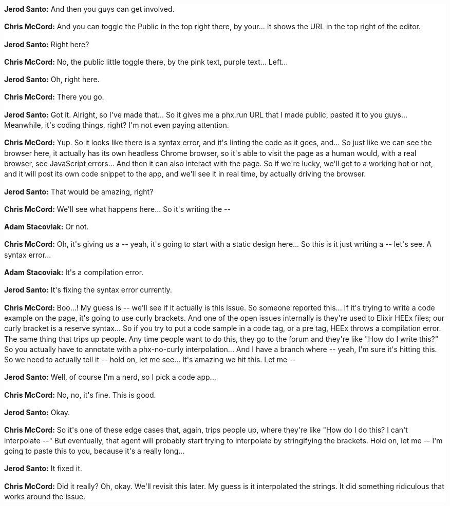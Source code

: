 **Jerod Santo:** And then you guys can get involved.

**Chris McCord:** And you can toggle the Public in the top right there, by your... It shows the URL in the top right of the editor.

**Jerod Santo:** Right here?

**Chris McCord:** No, the public little toggle there, by the pink text, purple text... Left...

**Jerod Santo:** Oh, right here.

**Chris McCord:** There you go.

**Jerod Santo:** Got it. Alright, so I've made that... So it gives me a phx.run URL that I made public, pasted it to you guys... Meanwhile, it's coding things, right? I'm not even paying attention.

**Chris McCord:** Yup. So it looks like there is a syntax error, and it's linting the code as it goes, and... So just like we can see the browser here, it actually has its own headless Chrome browser, so it's able to visit the page as a human would, with a real browser, see JavaScript errors... And then it can also interact with the page. So if we're lucky, we'll get to a working hot or not, and it will post its own code snippet to the app, and we'll see it in real time, by actually driving the browser.

**Jerod Santo:** That would be amazing, right?

**Chris McCord:** We'll see what happens here... So it's writing the --

**Adam Stacoviak:** Or not.

**Chris McCord:** Oh, it's giving us a -- yeah, it's going to start with a static design here... So this is it just writing a -- let's see. A syntax error...

**Adam Stacoviak:** It's a compilation error.

**Jerod Santo:** It's fixing the syntax error currently.

**Chris McCord:** Boo...! My guess is -- we'll see if it actually is this issue. So someone reported this... If it's trying to write a code example on the page, it's going to use curly brackets. And one of the open issues internally is they're used to Elixir HEEx files; our curly bracket is a reserve syntax... So if you try to put a code sample in a code tag, or a pre tag, HEEx throws a compilation error. The same thing that trips up people. Any time people want to do this, they go to the forum and they're like "How do I write this?" So you actually have to annotate with a phx-no-curly interpolation... And I have a branch where -- yeah, I'm sure it's hitting this. So we need to actually tell it -- hold on, let me see... It's amazing we hit this. Let me --

**Jerod Santo:** Well, of course I'm a nerd, so I pick a code app...

**Chris McCord:** No, no, it's fine. This is good.

**Jerod Santo:** Okay.

**Chris McCord:** So it's one of these edge cases that, again, trips people up, where they're like "How do I do this? I can't interpolate --" But eventually, that agent will probably start trying to interpolate by stringifying the brackets. Hold on, let me -- I'm going to paste this to you, because it's a really long...

**Jerod Santo:** It fixed it.

**Chris McCord:** Did it really? Oh, okay. We'll revisit this later. My guess is it interpolated the strings. It did something ridiculous that works around the issue.
